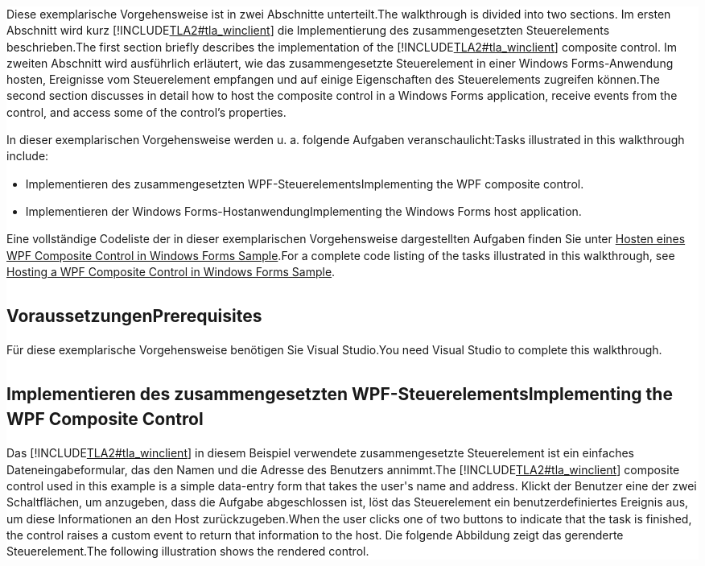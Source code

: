  <span data-ttu-id="df55b-112">Diese exemplarische Vorgehensweise ist in zwei Abschnitte unterteilt.</span><span class="sxs-lookup"><span data-stu-id="df55b-112">The walkthrough is divided into two sections.</span></span> <span data-ttu-id="df55b-113">Im ersten Abschnitt wird kurz [!INCLUDE[TLA2#tla_winclient](../../../../includes/tla2sharptla-winclient-md.md)] die Implementierung des zusammengesetzten Steuerelements beschrieben.</span><span class="sxs-lookup"><span data-stu-id="df55b-113">The first section briefly describes the implementation of the [!INCLUDE[TLA2#tla_winclient](../../../../includes/tla2sharptla-winclient-md.md)] composite control.</span></span> <span data-ttu-id="df55b-114">Im zweiten Abschnitt wird ausführlich erläutert, wie das zusammengesetzte Steuerelement in einer Windows Forms-Anwendung hosten, Ereignisse vom Steuerelement empfangen und auf einige Eigenschaften des Steuerelements zugreifen können.</span><span class="sxs-lookup"><span data-stu-id="df55b-114">The second section discusses in detail how to host the composite control in a Windows Forms application, receive events from the control, and access some of the control’s properties.</span></span>  
  
 <span data-ttu-id="df55b-115">In dieser exemplarischen Vorgehensweise werden u. a. folgende Aufgaben veranschaulicht:</span><span class="sxs-lookup"><span data-stu-id="df55b-115">Tasks illustrated in this walkthrough include:</span></span>  
  
- <span data-ttu-id="df55b-116">Implementieren des zusammengesetzten WPF-Steuerelements</span><span class="sxs-lookup"><span data-stu-id="df55b-116">Implementing the WPF composite control.</span></span>  
  
- <span data-ttu-id="df55b-117">Implementieren der Windows Forms-Hostanwendung</span><span class="sxs-lookup"><span data-stu-id="df55b-117">Implementing the Windows Forms host application.</span></span>  
  
 <span data-ttu-id="df55b-118">Eine vollständige Codeliste der in dieser exemplarischen Vorgehensweise dargestellten Aufgaben finden Sie unter [Hosten eines WPF Composite Control in Windows Forms Sample](https://github.com/microsoft/WPF-Samples/tree/master/Migration%20and%20Interoperability/WindowsFormsHostingWpfControl).</span><span class="sxs-lookup"><span data-stu-id="df55b-118">For a complete code listing of the tasks illustrated in this walkthrough, see [Hosting a WPF Composite Control in Windows Forms Sample](https://github.com/microsoft/WPF-Samples/tree/master/Migration%20and%20Interoperability/WindowsFormsHostingWpfControl).</span></span>  
  
## <a name="prerequisites"></a><span data-ttu-id="df55b-119">Voraussetzungen</span><span class="sxs-lookup"><span data-stu-id="df55b-119">Prerequisites</span></span>  

<span data-ttu-id="df55b-120">Für diese exemplarische Vorgehensweise benötigen Sie Visual Studio.</span><span class="sxs-lookup"><span data-stu-id="df55b-120">You need Visual Studio to complete this walkthrough.</span></span>  
  
## <a name="implementing-the-wpf-composite-control"></a><span data-ttu-id="df55b-121">Implementieren des zusammengesetzten WPF-Steuerelements</span><span class="sxs-lookup"><span data-stu-id="df55b-121">Implementing the WPF Composite Control</span></span>  
 <span data-ttu-id="df55b-122">Das [!INCLUDE[TLA2#tla_winclient](../../../../includes/tla2sharptla-winclient-md.md)] in diesem Beispiel verwendete zusammengesetzte Steuerelement ist ein einfaches Dateneingabeformular, das den Namen und die Adresse des Benutzers annimmt.</span><span class="sxs-lookup"><span data-stu-id="df55b-122">The [!INCLUDE[TLA2#tla_winclient](../../../../includes/tla2sharptla-winclient-md.md)] composite control used in this example is a simple data-entry form that takes the user's name and address.</span></span> <span data-ttu-id="df55b-123">Klickt der Benutzer eine der zwei Schaltflächen, um anzugeben, dass die Aufgabe abgeschlossen ist, löst das Steuerelement ein benutzerdefiniertes Ereignis aus, um diese Informationen an den Host zurückzugeben.</span><span class="sxs-lookup"><span data-stu-id="df55b-123">When the user clicks one of two buttons to indicate that the task is finished, the control raises a custom event to return that information to the host.</span></span> <span data-ttu-id="df55b-124">Die folgende Abbildung zeigt das gerenderte Steuerelement.</span><span class="sxs-lookup"><span data-stu-id="df55b-124">The following illustration shows the rendered control.</span></span>
